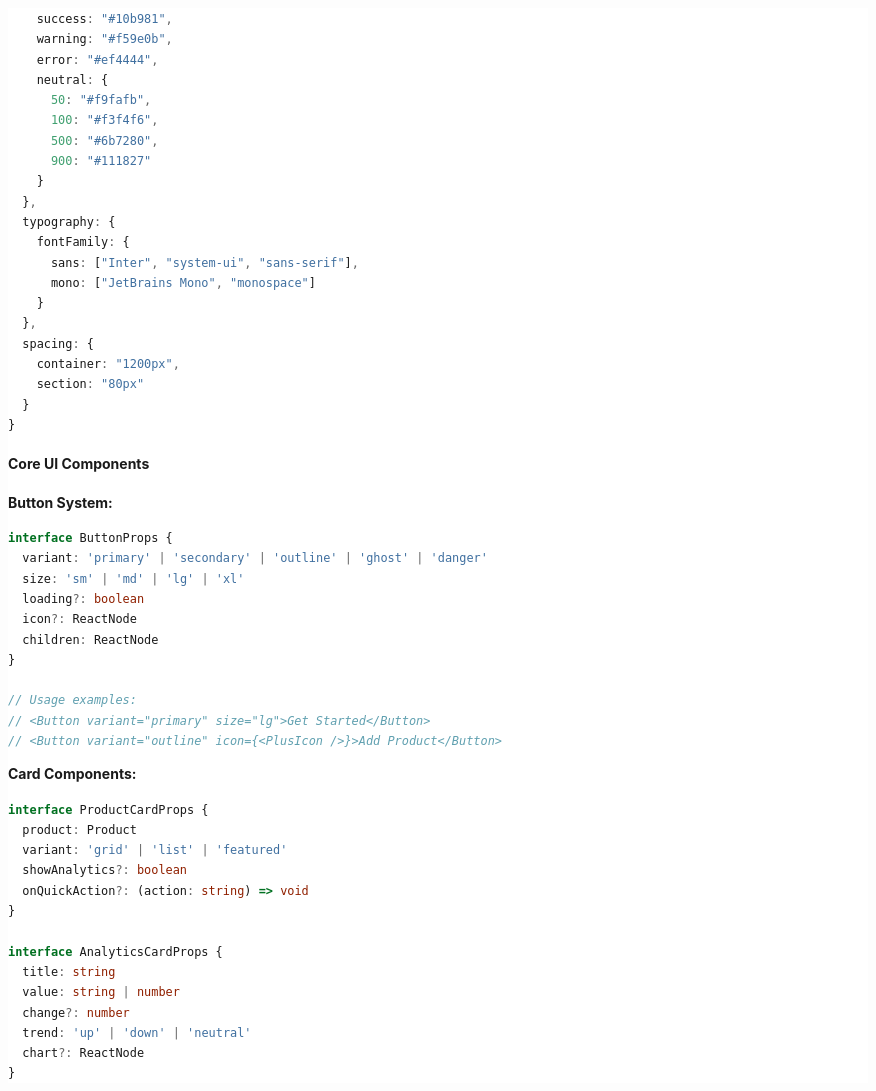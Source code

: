 ```typescript
    success: "#10b981",
    warning: "#f59e0b",
    error: "#ef4444",
    neutral: {
      50: "#f9fafb",
      100: "#f3f4f6",
      500: "#6b7280",
      900: "#111827"
    }
  },
  typography: {
    fontFamily: {
      sans: ["Inter", "system-ui", "sans-serif"],
      mono: ["JetBrains Mono", "monospace"]
    }
  },
  spacing: {
    container: "1200px",
    section: "80px"
  }
}
```

#### Core UI Components

**Button System:**
```typescript
interface ButtonProps {
  variant: 'primary' | 'secondary' | 'outline' | 'ghost' | 'danger'
  size: 'sm' | 'md' | 'lg' | 'xl'
  loading?: boolean
  icon?: ReactNode
  children: ReactNode
}

// Usage examples:
// <Button variant="primary" size="lg">Get Started</Button>
// <Button variant="outline" icon={<PlusIcon />}>Add Product</Button>
```

**Card Components:**
```typescript
interface ProductCardProps {
  product: Product
  variant: 'grid' | 'list' | 'featured'
  showAnalytics?: boolean
  onQuickAction?: (action: string) => void
}

interface AnalyticsCardProps {
  title: string
  value: string | number
  change?: number
  trend: 'up' | 'down' | 'neutral'
  chart?: ReactNode
}
```
